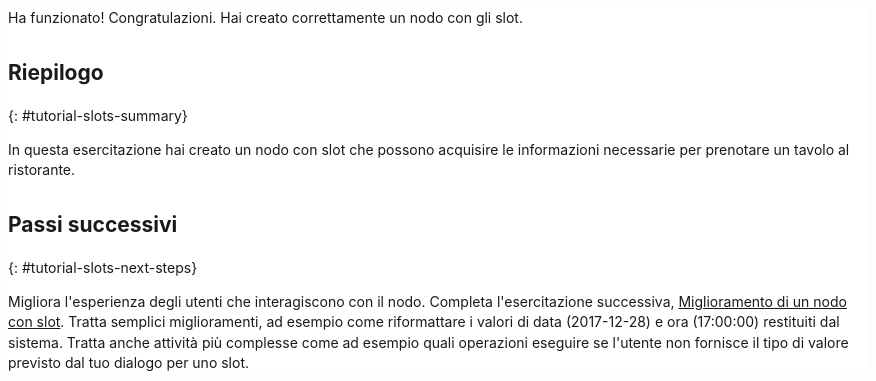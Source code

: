 Ha funzionato! Congratulazioni. Hai creato correttamente un nodo con gli slot.

## Riepilogo
{: #tutorial-slots-summary}

In questa esercitazione hai creato un nodo con slot che possono acquisire le informazioni necessarie per prenotare un tavolo al ristorante.

## Passi successivi
{: #tutorial-slots-next-steps}

Migliora l'esperienza degli utenti che interagiscono con il nodo. Completa l'esercitazione successiva, [Miglioramento di un nodo con slot](/docs/services/assistant?topic=assistant-tutorial-slots-complex). Tratta semplici miglioramenti, ad esempio come riformattare i valori di data (2017-12-28) e ora (17:00:00) restituiti dal sistema. Tratta anche attività più complesse come ad esempio quali operazioni eseguire se l'utente non fornisce il tipo di valore previsto dal tuo dialogo per uno slot.
